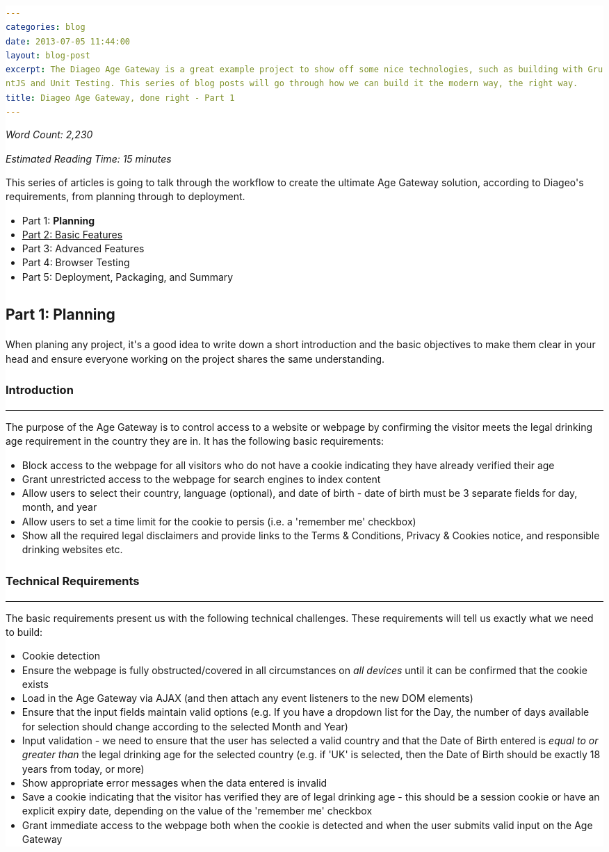 ```yaml
---
categories: blog
date: 2013-07-05 11:44:00
layout: blog-post
excerpt: The Diageo Age Gateway is a great example project to show off some nice technologies, such as building with GruntJS and Unit Testing. This series of blog posts will go through how we can build it the modern way, the right way.
title: Diageo Age Gateway, done right - Part 1
---
```


_Word Count: 2,230_

_Estimated Reading Time: 15 minutes_

This series of articles is going to talk through the workflow to create the ultimate Age Gateway solution, according to Diageo's requirements, from planning through to deployment.

* Part 1: **Planning**
* [Part 2: Basic Features](http://proferotech.com/blog/diageo-age-gateway-done-right-part-2/)
* Part 3: Advanced Features
* Part 4: Browser Testing
* Part 5: Deployment, Packaging, and Summary

## Part 1: Planning

When planing any project, it's a good idea to write down a short introduction and the basic objectives to make them clear in your head and ensure everyone working on the project shares the same understanding.

### Introduction
-------------
The purpose of the Age Gateway is to control access to a website or webpage by confirming the visitor meets the legal drinking age requirement in the country they are in. It has the following basic requirements:

* Block access to the webpage for all visitors who do not have a cookie indicating they have already verified their age
* Grant unrestricted access to the webpage for search engines to index content
* Allow users to select their country, language (optional), and date of birth - date of birth must be 3 separate fields for day, month, and year
* Allow users to set a time limit for the cookie to persis (i.e. a 'remember me' checkbox)
* Show all the required legal disclaimers and provide links to the Terms & Conditions, Privacy & Cookies notice, and responsible drinking websites etc.

### Technical Requirements
-------------
The basic requirements present us with the following technical challenges. These requirements will tell us exactly what we need to build:
* Cookie detection
* Ensure the webpage is fully obstructed/covered in all circumstances on _all devices_ until it can be confirmed that the cookie exists
* Load in the Age Gateway via AJAX (and then attach any event listeners to the new DOM elements)
* Ensure that the input fields maintain valid options (e.g. If you have a dropdown list for the Day, the number of days available for selection should change according to the selected Month and Year)
* Input validation - we need to ensure that the user has selected a valid country and that the Date of Birth entered is *equal to or greater than* the legal drinking age for the selected country (e.g. if 'UK' is selected, then the Date of Birth should be exactly 18 years from today, or more)
* Show appropriate error messages when the data entered is invalid
* Save a cookie indicating that the visitor has verified they are of legal drinking age - this should be a session cookie or have an explicit expiry date, depending on the value of the 'remember me' checkbox
* Grant immediate access to the webpage both when the cookie is detected and when the user submits valid input on the Age Gateway
